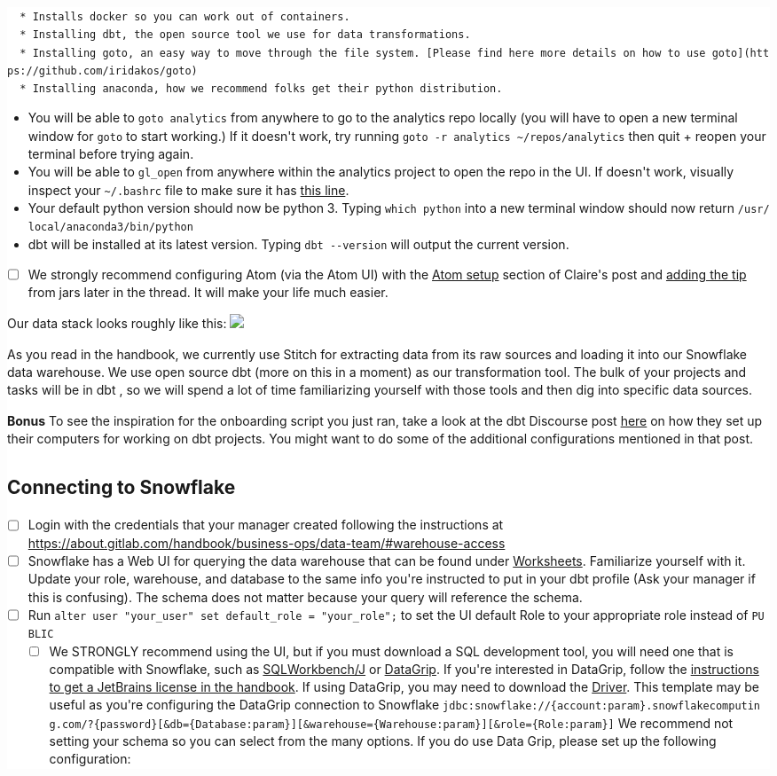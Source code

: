       * Installs docker so you can work out of containers.
      * Installing dbt, the open source tool we use for data transformations.
      * Installing goto, an easy way to move through the file system. [Please find here more details on how to use goto](https://github.com/iridakos/goto)
      * Installing anaconda, how we recommend folks get their python distribution.
   * You will be able to `goto analytics` from anywhere to go to the analytics repo locally (you will have to open a new terminal window for `goto` to start working.) If it doesn't work, try running `goto -r analytics ~/repos/analytics` then quit + reopen your terminal before trying again.
   * You will be able to `gl_open` from anywhere within the analytics project to open the repo in the UI. If doesn't work, visually inspect your `~/.bashrc` file to make sure it has [this line](https://gitlab.com/gitlab-data/analytics/blob/master/admin/make_life_easier.sh#L14). 
   * Your default python version should now be python 3. Typing `which python` into a new terminal window should now return `/usr/local/anaconda3/bin/python`
   * dbt will be installed at its latest version. Typing `dbt --version` will output the current version.
* [ ] We strongly recommend configuring Atom (via the Atom UI) with the [Atom setup](https://discourse.getdbt.com/t/how-we-set-up-our-computers-for-working-on-dbt-projects/243?) section of Claire's post and [adding the tip](https://discourse.getdbt.com/t/how-we-set-up-our-computers-for-working-on-dbt-projects/243/5) from jars later in the thread. It will make your life much easier.


Our data stack looks roughly like this:
<img src = "https://cdn-images-1.medium.com/max/2000/1*BogoeTTK1OXFU1hPfUyCFw.png">

As you read in the handbook, we currently use Stitch for extracting data from its raw sources and loading it into our Snowflake data warehouse. We use open source dbt (more on this in a moment) as our transformation tool. The bulk of your projects and tasks will be in dbt , so we will spend a lot of time familiarizing yourself with those tools and then dig into specific data sources.

**Bonus**
To see the inspiration for the onboarding script you just ran, take a look at the dbt Discourse post [here](https://discourse.getdbt.com/t/how-we-set-up-our-computers-for-working-on-dbt-projects/243) on how they set up their computers for working on dbt projects. You might want to do some of the additional configurations mentioned in that post.

## Connecting to Snowflake
- [ ] Login with the credentials that your manager created following the instructions at https://about.gitlab.com/handbook/business-ops/data-team/#warehouse-access
- [ ] Snowflake has a Web UI for querying the data warehouse that can be found under [Worksheets](https://gitlab.snowflakecomputing.com/console#/internal/worksheet). Familiarize yourself with it.  Update your role, warehouse, and database to the same info you're instructed to put in your dbt profile (Ask your manager if this is confusing). The schema does not matter because your query will reference the schema.
- [ ] Run `alter user "your_user" set default_role = "your_role";` to set the UI default Role to your appropriate role instead of `PUBLIC`
   - [ ] We STRONGLY recommend using the UI, but if you must download a SQL development tool, you will need one that is compatible with Snowflake, such as [SQLWorkbench/J](http://sql-workbench.net) or [DataGrip](https://www.jetbrains.com/datagrip/). If you're interested in DataGrip, follow the [instructions to get a JetBrains license in the handbook](https://about.gitlab.com/handbook/tools-and-tips/#jetbrains). If using DataGrip, you may need to download the [Driver](https://docs.snowflake.net/manuals/user-guide/jdbc-download.html#downloading-the-driver). This template may be useful as you're configuring the DataGrip connection to Snowflake `jdbc:snowflake://{account:param}.snowflakecomputing.com/?{password}[&db={Database:param}][&warehouse={Warehouse:param}][&role={Role:param}]` We recommend not setting your schema so you can select from the many options. If you do use Data Grip, please set up the following configuration:
